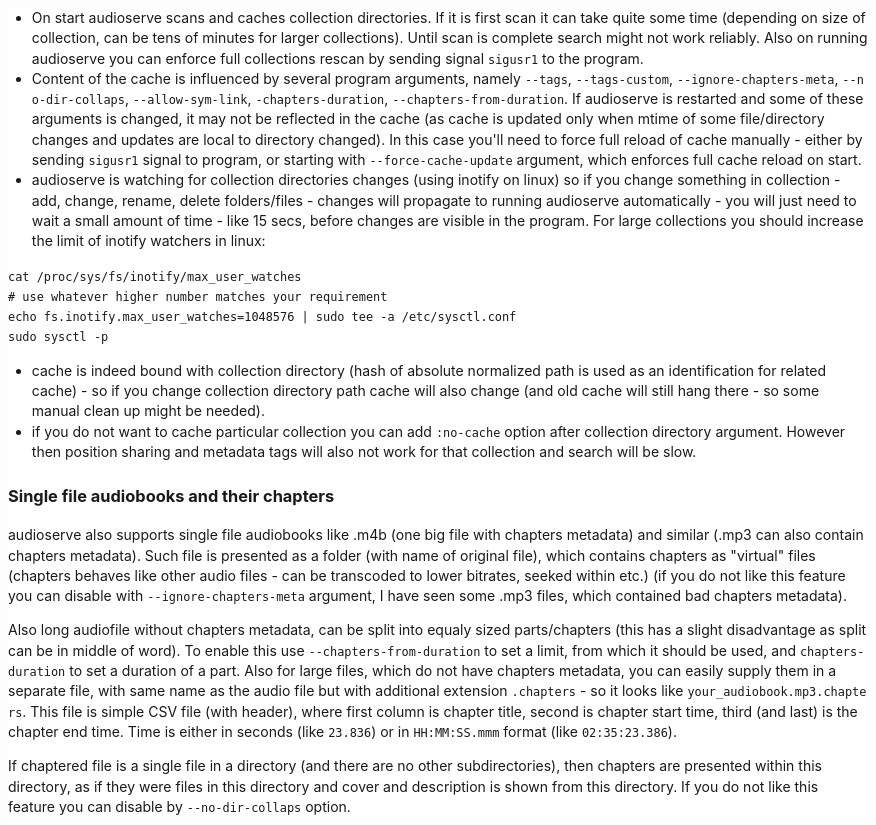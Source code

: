 - On start audioserve scans and caches collection directories. If it is first scan it can take quite some time (depending on size of collection, can be tens of minutes for larger collections). Until scan is complete search might not work reliably. Also on running audioserve you can enforce full collections rescan by sending signal `sigusr1` to the program.
- Content of the cache is influenced by several program arguments, namely `--tags`, `--tags-custom`, `--ignore-chapters-meta`, `--no-dir-collaps`, `--allow-sym-link`, `-chapters-duration`, `--chapters-from-duration`.   If audioserve is restarted and some of these arguments is changed, it may not be reflected in the cache (as cache is updated only when mtime of some file/directory changes and updates are local to directory changed).  In this case you'll need to force full reload of cache manually - either by sending `sigusr1` signal to program, or starting with `--force-cache-update` argument, which enforces full cache reload on start.
- audioserve is watching for collection directories changes (using inotify on linux) so if you change something in collection - add, change, rename, delete folders/files - changes will propagate to running audioserve automatically - you will just need to wait a small amount of time - like 15 secs, before changes are visible in the program. For large collections you should increase the limit of inotify watchers in linux:

```shell
cat /proc/sys/fs/inotify/max_user_watches
# use whatever higher number matches your requirement
echo fs.inotify.max_user_watches=1048576 | sudo tee -a /etc/sysctl.conf
sudo sysctl -p
```

- cache is indeed bound with collection directory (hash of absolute normalized path is used as an identification for related cache) - so if you change collection directory path cache will also change (and old cache will still hang there - so some manual clean up might be needed).
- if you do not want to cache particular collection you can add `:no-cache` option after collection directory argument. However then position sharing and metadata tags will also not work for that collection and search will be slow.

### Single file audiobooks and their chapters

audioserve also supports single file audiobooks like .m4b (one big file with chapters metadata) and similar (.mp3 can also contain chapters metadata). Such file is presented as a folder (with name of original file), which contains chapters as "virtual" files (chapters behaves like other audio files - can be transcoded to lower bitrates, seeked within etc.) (if you do not like this feature you can disable with `--ignore-chapters-meta` argument, I have seen some .mp3 files, which contained bad chapters metadata).

Also long audiofile without chapters metadata, can be split into equaly sized parts/chapters (this has a slight disadvantage as split can be in middle of word). To enable this use `--chapters-from-duration` to set a limit, from which it should be used, and `chapters-duration` to set a duration of a part. Also for large files, which do not have chapters metadata, you can easily supply them in a separate file, with same name as the audio file but with additional extension `.chapters` - so it looks like `your_audiobook.mp3.chapters`. This file is simple CSV file (with header), where first column is chapter title, second is chapter start time, third (and last) is the chapter end time. Time is either in seconds (like `23.836`) or in `HH:MM:SS.mmm` format (like `02:35:23.386`).

If chaptered file is a single file in a directory (and there are no other subdirectories), then chapters are presented within this directory, as if they were files in this directory and cover and description is shown from this directory. If you do not like this feature you can disable by `--no-dir-collaps` option.
